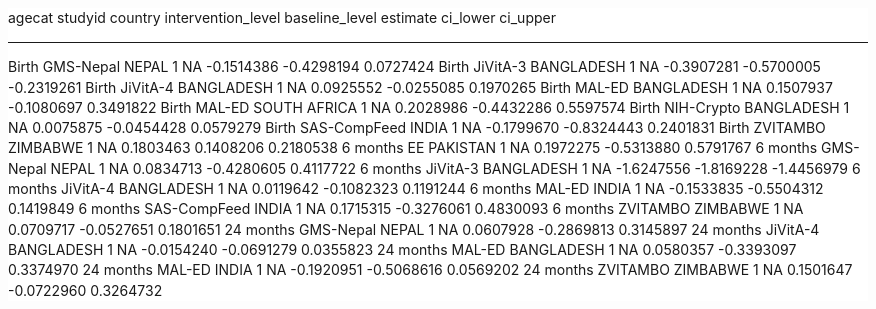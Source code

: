 
agecat      studyid        country        intervention_level   baseline_level      estimate     ci_lower     ci_upper
----------  -------------  -------------  -------------------  ---------------  -----------  -----------  -----------
Birth       GMS-Nepal      NEPAL          1                    NA                -0.1514386   -0.4298194    0.0727424
Birth       JiVitA-3       BANGLADESH     1                    NA                -0.3907281   -0.5700005   -0.2319261
Birth       JiVitA-4       BANGLADESH     1                    NA                 0.0925552   -0.0255085    0.1970265
Birth       MAL-ED         BANGLADESH     1                    NA                 0.1507937   -0.1080697    0.3491822
Birth       MAL-ED         SOUTH AFRICA   1                    NA                 0.2028986   -0.4432286    0.5597574
Birth       NIH-Crypto     BANGLADESH     1                    NA                 0.0075875   -0.0454428    0.0579279
Birth       SAS-CompFeed   INDIA          1                    NA                -0.1799670   -0.8324443    0.2401831
Birth       ZVITAMBO       ZIMBABWE       1                    NA                 0.1803463    0.1408206    0.2180538
6 months    EE             PAKISTAN       1                    NA                 0.1972275   -0.5313880    0.5791767
6 months    GMS-Nepal      NEPAL          1                    NA                 0.0834713   -0.4280605    0.4117722
6 months    JiVitA-3       BANGLADESH     1                    NA                -1.6247556   -1.8169228   -1.4456979
6 months    JiVitA-4       BANGLADESH     1                    NA                 0.0119642   -0.1082323    0.1191244
6 months    MAL-ED         INDIA          1                    NA                -0.1533835   -0.5504312    0.1419849
6 months    SAS-CompFeed   INDIA          1                    NA                 0.1715315   -0.3276061    0.4830093
6 months    ZVITAMBO       ZIMBABWE       1                    NA                 0.0709717   -0.0527651    0.1801651
24 months   GMS-Nepal      NEPAL          1                    NA                 0.0607928   -0.2869813    0.3145897
24 months   JiVitA-4       BANGLADESH     1                    NA                -0.0154240   -0.0691279    0.0355823
24 months   MAL-ED         BANGLADESH     1                    NA                 0.0580357   -0.3393097    0.3374970
24 months   MAL-ED         INDIA          1                    NA                -0.1920951   -0.5068616    0.0569202
24 months   ZVITAMBO       ZIMBABWE       1                    NA                 0.1501647   -0.0722960    0.3264732
